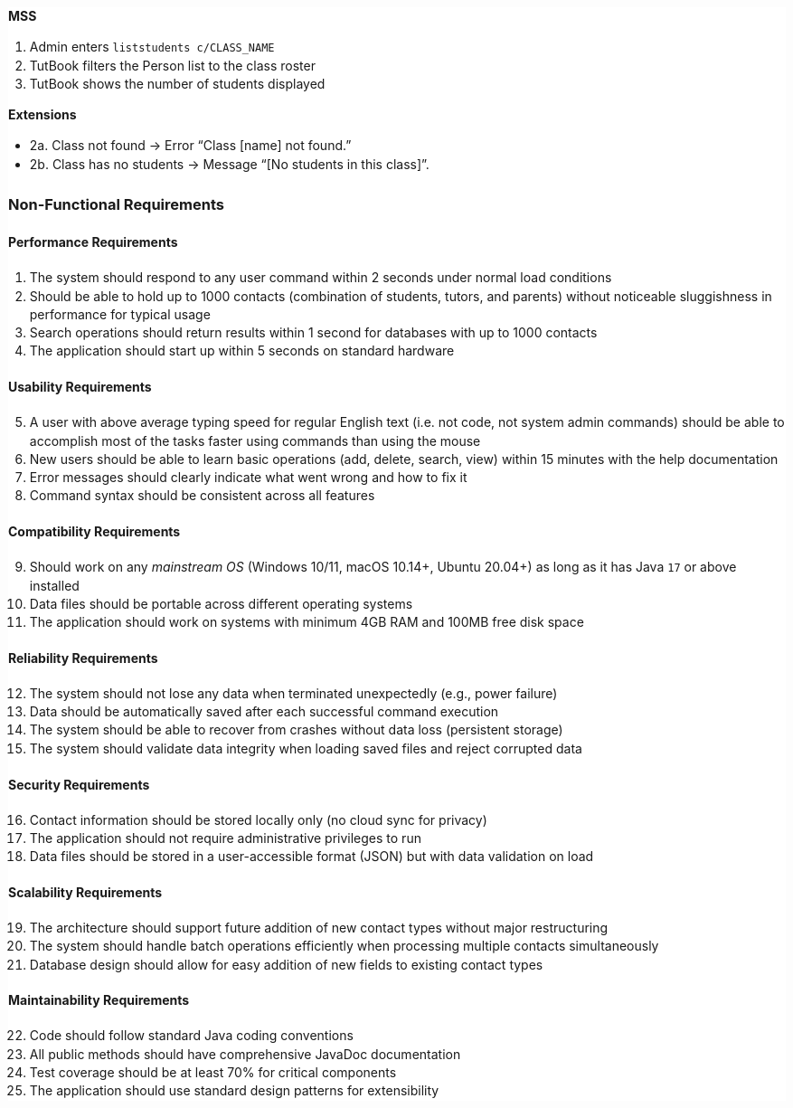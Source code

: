 **MSS**
1. Admin enters `liststudents c/CLASS_NAME`
2. TutBook filters the Person list to the class roster
3. TutBook shows the number of students displayed

**Extensions**
* 2a. Class not found → Error “Class [name] not found.”
* 2b. Class has no students → Message “[No students in this class]”.

### Non-Functional Requirements

#### Performance Requirements
1. The system should respond to any user command within 2 seconds under normal load conditions
2. Should be able to hold up to 1000 contacts (combination of students, tutors, and parents) without noticeable sluggishness in performance for typical usage
3. Search operations should return results within 1 second for databases with up to 1000 contacts
4. The application should start up within 5 seconds on standard hardware

#### Usability Requirements
5. A user with above average typing speed for regular English text (i.e. not code, not system admin commands) should be able to accomplish most of the tasks faster using commands than using the mouse
6. New users should be able to learn basic operations (add, delete, search, view) within 15 minutes with the help documentation
7. Error messages should clearly indicate what went wrong and how to fix it
8. Command syntax should be consistent across all features

#### Compatibility Requirements
9. Should work on any _mainstream OS_ (Windows 10/11, macOS 10.14+, Ubuntu 20.04+) as long as it has Java `17` or above installed
10. Data files should be portable across different operating systems
11. The application should work on systems with minimum 4GB RAM and 100MB free disk space

#### Reliability Requirements
12. The system should not lose any data when terminated unexpectedly (e.g., power failure)
13. Data should be automatically saved after each successful command execution
14. The system should be able to recover from crashes without data loss (persistent storage)
15. The system should validate data integrity when loading saved files and reject corrupted data

#### Security Requirements
16. Contact information should be stored locally only (no cloud sync for privacy)
17. The application should not require administrative privileges to run
18. Data files should be stored in a user-accessible format (JSON) but with data validation on load

#### Scalability Requirements
19. The architecture should support future addition of new contact types without major restructuring
20. The system should handle batch operations efficiently when processing multiple contacts simultaneously
21. Database design should allow for easy addition of new fields to existing contact types

#### Maintainability Requirements
22. Code should follow standard Java coding conventions
23. All public methods should have comprehensive JavaDoc documentation
24. Test coverage should be at least 70% for critical components
25. The application should use standard design patterns for extensibility
